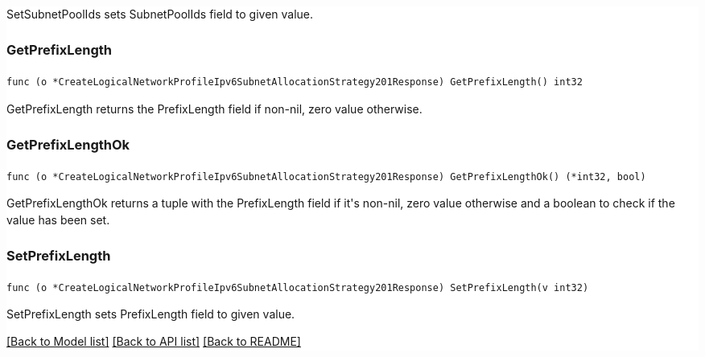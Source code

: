SetSubnetPoolIds sets SubnetPoolIds field to given value.


### GetPrefixLength

`func (o *CreateLogicalNetworkProfileIpv6SubnetAllocationStrategy201Response) GetPrefixLength() int32`

GetPrefixLength returns the PrefixLength field if non-nil, zero value otherwise.

### GetPrefixLengthOk

`func (o *CreateLogicalNetworkProfileIpv6SubnetAllocationStrategy201Response) GetPrefixLengthOk() (*int32, bool)`

GetPrefixLengthOk returns a tuple with the PrefixLength field if it's non-nil, zero value otherwise
and a boolean to check if the value has been set.

### SetPrefixLength

`func (o *CreateLogicalNetworkProfileIpv6SubnetAllocationStrategy201Response) SetPrefixLength(v int32)`

SetPrefixLength sets PrefixLength field to given value.



[[Back to Model list]](../README.md#documentation-for-models) [[Back to API list]](../README.md#documentation-for-api-endpoints) [[Back to README]](../README.md)


